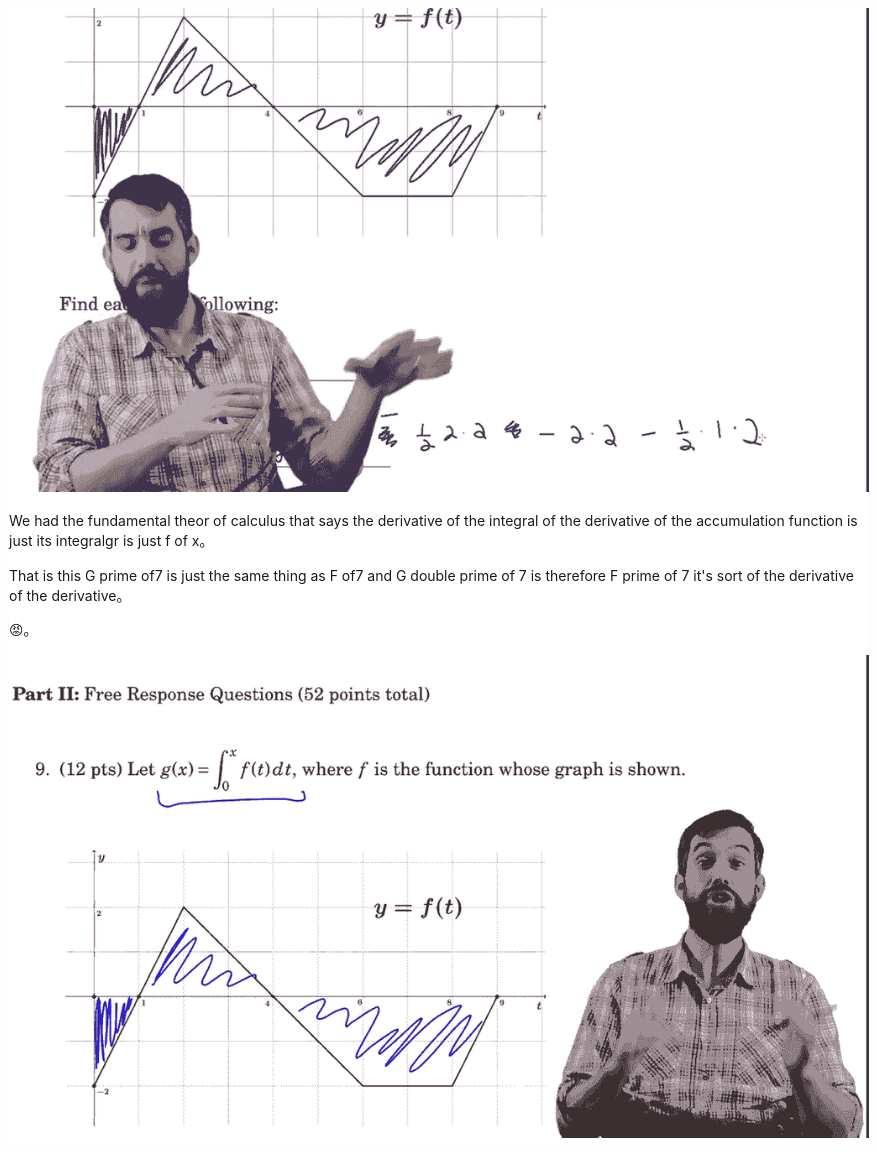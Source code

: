 ![](img/4722502e3af87870840998830c3ae32e_26.png)

We had the fundamental theor of calculus that says the derivative of the integral of the derivative of the accumulation function is just its integralgr is just f of x。

 That is this G prime of7 is just the same thing as F of7 and G double prime of 7 is therefore F prime of 7 it's sort of the derivative of the derivative。

😡。

![](img/4722502e3af87870840998830c3ae32e_28.png)
